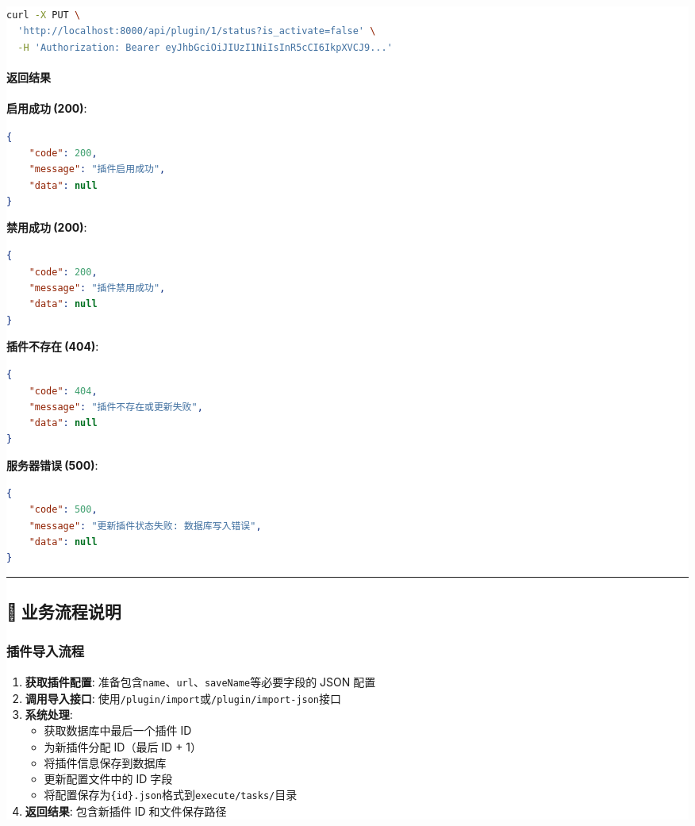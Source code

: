 ```bash
curl -X PUT \
  'http://localhost:8000/api/plugin/1/status?is_activate=false' \
  -H 'Authorization: Bearer eyJhbGciOiJIUzI1NiIsInR5cCI6IkpXVCJ9...'
```

#### 返回结果

**启用成功 (200)**:

```json
{
    "code": 200,
    "message": "插件启用成功",
    "data": null
}
```

**禁用成功 (200)**:

```json
{
    "code": 200,
    "message": "插件禁用成功",
    "data": null
}
```

**插件不存在 (404)**:

```json
{
    "code": 404,
    "message": "插件不存在或更新失败",
    "data": null
}
```

**服务器错误 (500)**:

```json
{
    "code": 500,
    "message": "更新插件状态失败: 数据库写入错误",
    "data": null
}
```

---

## 🔧 业务流程说明

### 插件导入流程

1. **获取插件配置**: 准备包含`name`、`url`、`saveName`等必要字段的 JSON 配置
2. **调用导入接口**: 使用`/plugin/import`或`/plugin/import-json`接口
3. **系统处理**:
    - 获取数据库中最后一个插件 ID
    - 为新插件分配 ID（最后 ID + 1）
    - 将插件信息保存到数据库
    - 更新配置文件中的 ID 字段
    - 将配置保存为`{id}.json`格式到`execute/tasks/`目录
4. **返回结果**: 包含新插件 ID 和文件保存路径
